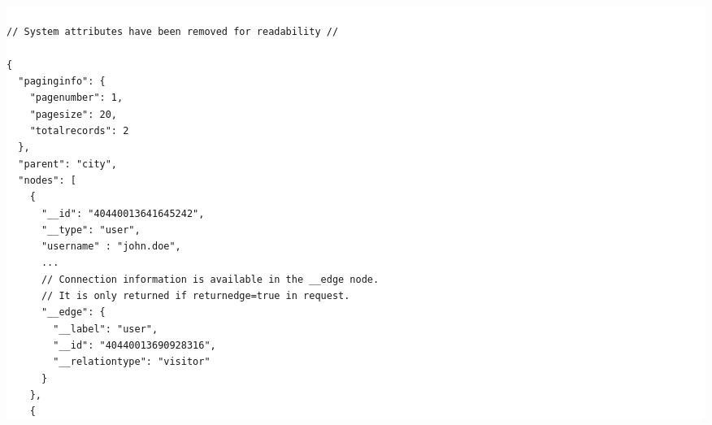 ``` rest

// System attributes have been removed for readability // 

{
  "paginginfo": {
    "pagenumber": 1,
    "pagesize": 20,
    "totalrecords": 2
  },
  "parent": "city",
  "nodes": [
    {
      "__id": "40440013641645242",
      "__type": "user",
      "username" : "john.doe",
      ...
      // Connection information is available in the __edge node. 
      // It is only returned if returnedge=true in request.
      "__edge": {
        "__label": "user",
        "__id": "40440013690928316",
        "__relationtype": "visitor"
      }
    },
    {

